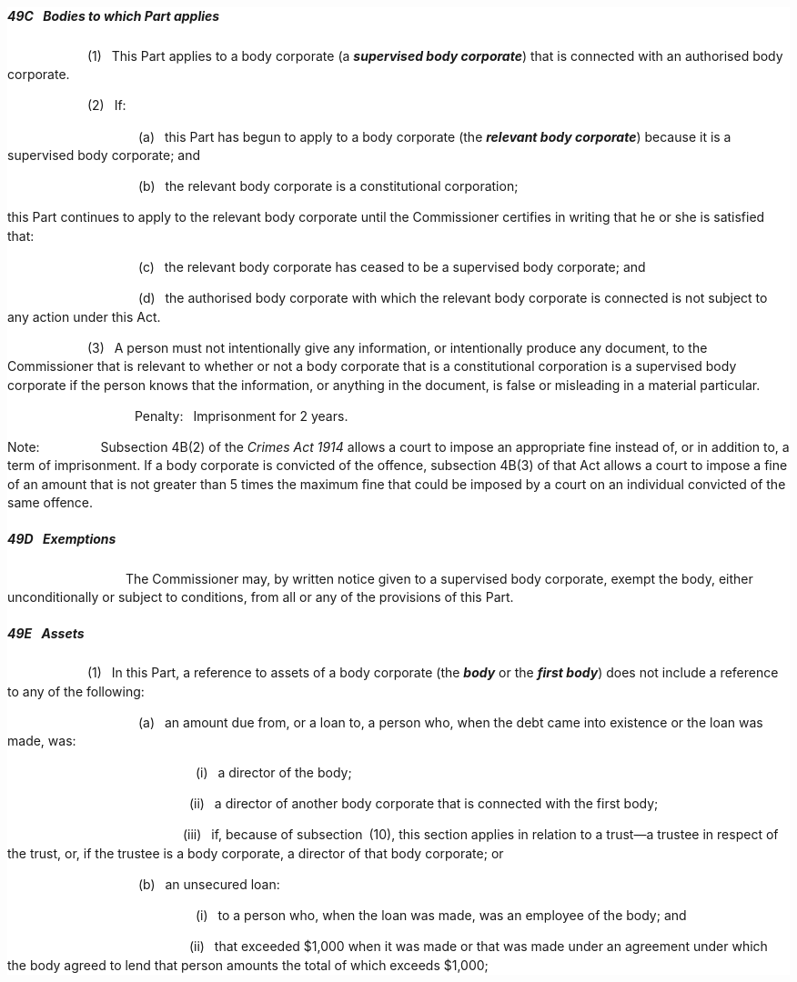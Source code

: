##### <a id="49C"></a>49C  Bodies to which Part applies

             (1)  This Part applies to a body corporate (a **_supervised body corporate_**) that is connected with an authorised body corporate.

             (2)  If:

                     (a)  this Part has begun to apply to a body corporate (the **_relevant body corporate_**) because it is a supervised body corporate; and

                     (b)  the relevant body corporate is a constitutional corporation;

this Part continues to apply to the relevant body corporate until the Commissioner certifies in writing that he or she is satisfied that:

                     (c)  the relevant body corporate has ceased to be a supervised body corporate; and

                     (d)  the authorised body corporate with which the relevant body corporate is connected is not subject to any action under this Act.

             (3)  A person must not intentionally give any information, or intentionally produce any document, to the Commissioner that is relevant to whether or not a body corporate that is a constitutional corporation is a supervised body corporate if the person knows that the information, or anything in the document, is false or misleading in a material particular.

                    Penalty:  Imprisonment for 2 years.

Note:          Subsection 4B(2) of the _Crimes Act 1914_ allows a court to impose an appropriate fine instead of, or in addition to, a term of imprisonment. If a body corporate is convicted of the offence, subsection 4B(3) of that Act allows a court to impose a fine of an amount that is not greater than 5 times the maximum fine that could be imposed by a court on an individual convicted of the same offence.

##### <a id="49D"></a>49D  Exemptions

                   The Commissioner may, by written notice given to a supervised body corporate, exempt the body, either unconditionally or subject to conditions, from all or any of the provisions of this Part.

##### <a id="49E"></a>49E  Assets

             (1)  In this Part, a reference to assets of a body corporate (the **_body_** or the **_first body_**) does not include a reference to any of the following:

                     (a)  an amount due from, or a loan to, a person who, when the debt came into existence or the loan was made, was:

                              (i)  a director of the body;

                             (ii)  a director of another body corporate that is connected with the first body;

                            (iii)  if, because of subsection (10), this section applies in relation to a trust—a trustee in respect of the trust, or, if the trustee is a body corporate, a director of that body corporate; or

                     (b)  an unsecured loan:

                              (i)  to a person who, when the loan was made, was an employee of the body; and

                             (ii)  that exceeded $1,000 when it was made or that was made under an agreement under which the body agreed to lend that person amounts the total of which exceeds $1,000;
